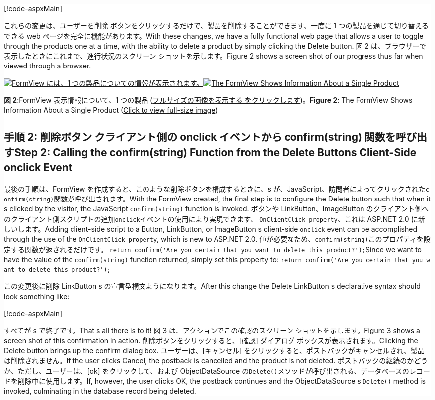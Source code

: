 
[!code-aspx[Main](adding-client-side-confirmation-when-deleting-vb/samples/sample2.aspx)]

<span data-ttu-id="2ad1f-140">これらの変更は、ユーザーを削除 ボタンをクリックするだけで、製品を削除することができます、一度に 1 つの製品を通じて切り替えるできる web ページを完全に機能があります。</span><span class="sxs-lookup"><span data-stu-id="2ad1f-140">With these changes, we have a fully functional web page that allows a user to toggle through the products one at a time, with the ability to delete a product by simply clicking the Delete button.</span></span> <span data-ttu-id="2ad1f-141">図 2 は、ブラウザーで表示したときにこれまで、進行状況のスクリーン ショットを示します。</span><span class="sxs-lookup"><span data-stu-id="2ad1f-141">Figure 2 shows a screen shot of our progress thus far when viewed through a browser.</span></span>


<span data-ttu-id="2ad1f-142">[![FormView には、1 つの製品についての情報が表示されます。](adding-client-side-confirmation-when-deleting-vb/_static/image3.png)](adding-client-side-confirmation-when-deleting-vb/_static/image2.png)</span><span class="sxs-lookup"><span data-stu-id="2ad1f-142">[![The FormView Shows Information About a Single Product](adding-client-side-confirmation-when-deleting-vb/_static/image3.png)](adding-client-side-confirmation-when-deleting-vb/_static/image2.png)</span></span>

<span data-ttu-id="2ad1f-143">**図 2**:FormView 表示情報について、1 つの製品 ([フルサイズの画像を表示する をクリックします](adding-client-side-confirmation-when-deleting-vb/_static/image4.png))。</span><span class="sxs-lookup"><span data-stu-id="2ad1f-143">**Figure 2**: The FormView Shows Information About a Single Product ([Click to view full-size image](adding-client-side-confirmation-when-deleting-vb/_static/image4.png))</span></span>


## <a name="step-2-calling-the-confirmstring-function-from-the-delete-buttons-client-side-onclick-event"></a><span data-ttu-id="2ad1f-144">手順 2: 削除ボタン クライアント側の onclick イベントから confirm(string) 関数を呼び出す</span><span class="sxs-lookup"><span data-stu-id="2ad1f-144">Step 2: Calling the confirm(string) Function from the Delete Buttons Client-Side onclick Event</span></span>

<span data-ttu-id="2ad1f-145">最後の手順は、FormView を作成すると、このような削除ボタンを構成するときに、s が、JavaScript、訪問者によってクリックされた`confirm(string)`関数が呼び出されます。</span><span class="sxs-lookup"><span data-stu-id="2ad1f-145">With the FormView created, the final step is to configure the Delete button such that when it s clicked by the visitor, the JavaScript `confirm(string)` function is invoked.</span></span> <span data-ttu-id="2ad1f-146">ボタンや LinkButton、ImageButton のクライアント側へのクライアント側スクリプトの追加`onclick`イベントの使用により実現できます、 `OnClientClick property`、これは ASP.NET 2.0 に新しいします。</span><span class="sxs-lookup"><span data-stu-id="2ad1f-146">Adding client-side script to a Button, LinkButton, or ImageButton s client-side `onclick` event can be accomplished through the use of the `OnClientClick property`, which is new to ASP.NET 2.0.</span></span> <span data-ttu-id="2ad1f-147">値が必要なため、`confirm(string)`このプロパティを設定する関数が返されるだけです。 `return confirm('Are you certain that you want to delete this product?');`</span><span class="sxs-lookup"><span data-stu-id="2ad1f-147">Since we want to have the value of the `confirm(string)` function returned, simply set this property to: `return confirm('Are you certain that you want to delete this product?');`</span></span>

<span data-ttu-id="2ad1f-148">この変更後に削除 LinkButton s の宣言型構文ようになります。</span><span class="sxs-lookup"><span data-stu-id="2ad1f-148">After this change the Delete LinkButton s declarative syntax should look something like:</span></span>


[!code-aspx[Main](adding-client-side-confirmation-when-deleting-vb/samples/sample3.aspx)]

<span data-ttu-id="2ad1f-149">すべてが s で終了です。</span><span class="sxs-lookup"><span data-stu-id="2ad1f-149">That s all there is to it!</span></span> <span data-ttu-id="2ad1f-150">図 3 は、アクションでこの確認のスクリーン ショットを示します。</span><span class="sxs-lookup"><span data-stu-id="2ad1f-150">Figure 3 shows a screen shot of this confirmation in action.</span></span> <span data-ttu-id="2ad1f-151">削除ボタンをクリックすると、[確認] ダイアログ ボックスが表示されます。</span><span class="sxs-lookup"><span data-stu-id="2ad1f-151">Clicking the Delete button brings up the confirm dialog box.</span></span> <span data-ttu-id="2ad1f-152">ユーザーは、[キャンセル] をクリックすると、ポストバックがキャンセルされ、製品は削除されません。</span><span class="sxs-lookup"><span data-stu-id="2ad1f-152">If the user clicks Cancel, the postback is cancelled and the product is not deleted.</span></span> <span data-ttu-id="2ad1f-153">ポストバックの継続のかどうか、ただし、ユーザーは、[ok] をクリックして、および ObjectDataSource の`Delete()`メソッドが呼び出される、データベースのレコードを削除中に使用します。</span><span class="sxs-lookup"><span data-stu-id="2ad1f-153">If, however, the user clicks OK, the postback continues and the ObjectDataSource s `Delete()` method is invoked, culminating in the database record being deleted.</span></span>
